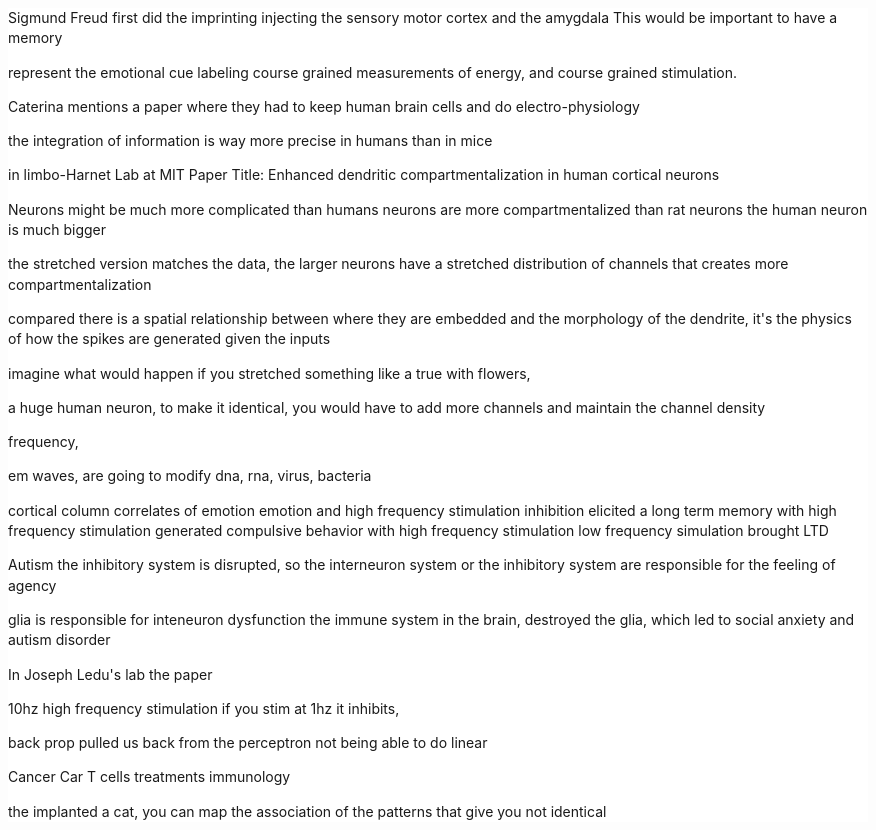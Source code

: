 Sigmund Freud first did the imprinting
injecting the sensory motor cortex and the amygdala
This would be important to have a memory

represent the emotional cue labeling
course grained measurements of energy, and course grained stimulation.

Caterina mentions a paper where they had to keep human brain cells and do electro-physiology

the integration of information is way more precise in humans than in mice

in limbo-Harnet Lab at MIT
Paper Title:
Enhanced dendritic compartmentalization in human cortical neurons

Neurons might be much more complicated than 
humans neurons are more compartmentalized than rat neurons
the human neuron is much bigger

the stretched version matches the data, the larger neurons have a stretched distribution of channels that creates more compartmentalization

compared 
there is a spatial relationship between where they are embedded and the morphology of the dendrite, it's the physics of how the spikes are generated given the inputs

imagine what would happen if you stretched something like a true with flowers, 

a huge human neuron, to make it identical, you would have to add more channels and maintain the channel density

frequency, 

em waves, are going to modify dna, rna, virus, bacteria

cortical column correlates of emotion
emotion and high frequency stimulation
inhibition
elicited a long term memory with high frequency stimulation
generated compulsive behavior with high frequency stimulation
low frequency simulation brought 
LTD

Autism the inhibitory system is disrupted, so the interneuron system or the inhibitory system are responsible for the feeling of agency

glia is responsible for inteneuron dysfunction
the immune system in the brain, destroyed the glia, which led to social anxiety and autism disorder

In Joseph Ledu's lab
the paper 

10hz high frequency stimulation
if you stim at 1hz it inhibits, 

back prop pulled us back from the perceptron not being able to do linear 

Cancer Car T cells treatments immunology 

the implanted a cat, you can map the association of the patterns that give you
not identical
